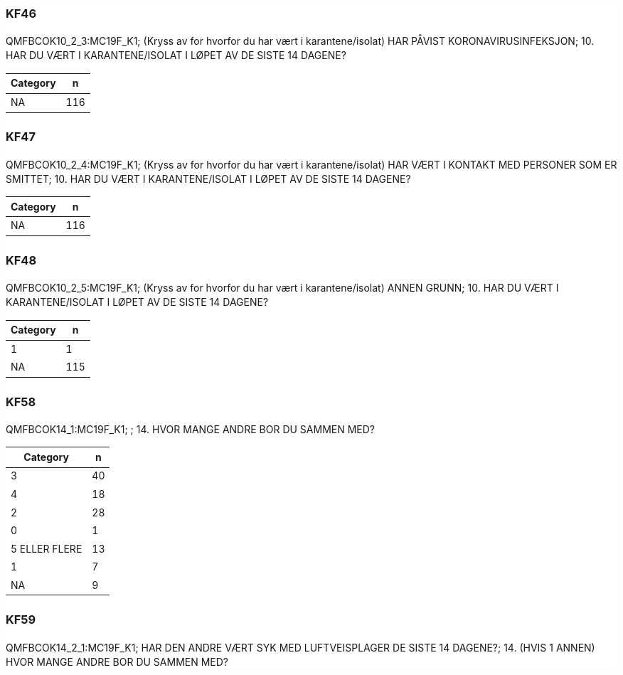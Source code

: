 
### KF46
QMFBCOK10_2_3:MC19F_K1; (Kryss av for hvorfor du har vært i karantene/isolat) HAR PÅVIST KORONAVIRUSINFEKSJON; 10. HAR DU VÆRT I KARANTENE/ISOLAT I LØPET AV DE SISTE 14 DAGENE?


| Category | n |
| -------- | - |
| NA | 116 |


### KF47
QMFBCOK10_2_4:MC19F_K1; (Kryss av for hvorfor du har vært i karantene/isolat) HAR VÆRT I KONTAKT MED PERSONER SOM ER SMITTET; 10. HAR DU VÆRT I KARANTENE/ISOLAT I LØPET AV DE SISTE 14 DAGENE?


| Category | n |
| -------- | - |
| NA | 116 |


### KF48
QMFBCOK10_2_5:MC19F_K1; (Kryss av for hvorfor du har vært i karantene/isolat) ANNEN GRUNN; 10. HAR DU VÆRT I KARANTENE/ISOLAT I LØPET AV DE SISTE 14 DAGENE?


| Category | n |
| -------- | - |
| 1 | 1 |
| NA | 115 |


### KF58
QMFBCOK14_1:MC19F_K1; ; 14. HVOR MANGE ANDRE BOR DU SAMMEN MED?


| Category | n |
| -------- | - |
| 3 | 40 |
| 4 | 18 |
| 2 | 28 |
| 0 | 1 |
| 5 ELLER FLERE | 13 |
| 1 | 7 |
| NA | 9 |


### KF59
QMFBCOK14_2_1:MC19F_K1; HAR DEN ANDRE VÆRT SYK MED LUFTVEISPLAGER DE SISTE 14 DAGENE?; 14. (HVIS 1 ANNEN) HVOR MANGE ANDRE BOR DU SAMMEN MED?
